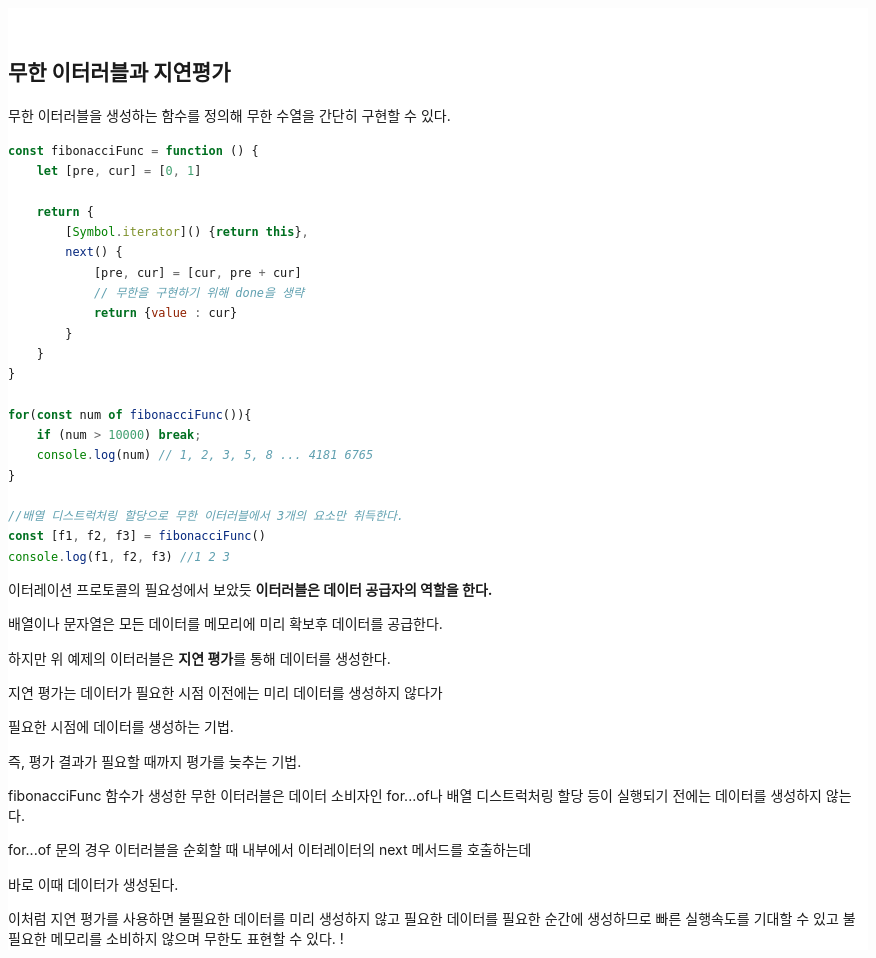 <br>

## 무한 이터러블과 지연평가

무한 이터러블을 생성하는 함수를 정의해 무한 수열을 간단히 구현할 수 있다.

```js
const fibonacciFunc = function () {
    let [pre, cur] = [0, 1]

    return {
        [Symbol.iterator]() {return this},
        next() {
            [pre, cur] = [cur, pre + cur]
            // 무한을 구현하기 위해 done을 생략
            return {value : cur}
        }
    }
}

for(const num of fibonacciFunc()){
    if (num > 10000) break;
    console.log(num) // 1, 2, 3, 5, 8 ... 4181 6765
}

//배열 디스트럭처링 할당으로 무한 이터러블에서 3개의 요소만 취득한다.
const [f1, f2, f3] = fibonacciFunc()
console.log(f1, f2, f3) //1 2 3
```

이터레이션 프로토콜의 필요성에서 보았듯 **이터러블은 데이터 공급자의 역할을 한다.**

배열이나 문자열은 모든 데이터를 메모리에 미리 확보후 데이터를 공급한다.

하지만 위 예제의 이터러블은 **지연 평가**를 통해 데이터를 생성한다.

지연 평가는 데이터가 필요한 시점 이전에는 미리 데이터를 생성하지 않다가

필요한 시점에 데이터를 생성하는 기법.

즉, 평가 결과가 필요할 때까지 평가를 늦추는 기법.

fibonacciFunc 함수가 생성한 무한 이터러블은 데이터 소비자인 for...of나 배열 디스트럭처링 할당 등이 실행되기 전에는 데이터를 생성하지 않는다.

for...of 문의 경우 이터러블을 순회할 때 내부에서 이터레이터의 next 메서드를 호출하는데

바로 이때 데이터가 생성된다.

이처럼 지연 평가를 사용하면 불필요한 데이터를 미리 생성하지 않고 필요한 데이터를 필요한 순간에 생성하므로 빠른 실행속도를 기대할 수 있고 불필요한 메모리를 소비하지 않으며 무한도 표현할 수 있다. !